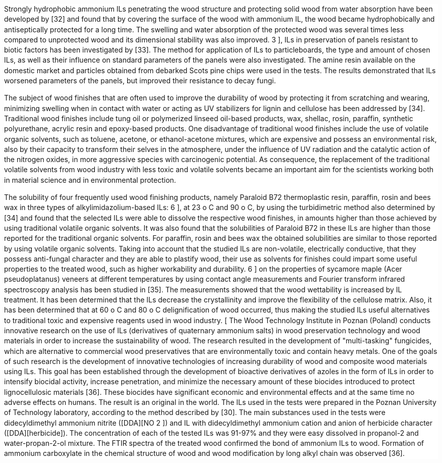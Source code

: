 Strongly hydrophobic ammonium ILs penetrating the wood structure and protecting solid wood from water absorption have been developed by [32] and found that by covering the surface of the wood with ammonium IL, the wood became hydrophobically and antiseptically protected for a long time. The swelling and water absorption of the protected wood was several times less compared to unprotected wood and its dimensional stability was also improved.  3 ], ILs in preservation of panels resistant to biotic factors has been investigated by [33]. The method for application of ILs to particleboards, the type and amount of chosen ILs, as well as their influence on standard parameters of the panels were also investigated. The amine resin available on the domestic market and particles obtained from debarked Scots pine chips were used in the tests. The results demonstrated that ILs worsened parameters of the panels, but improved their resistance to decay fungi.

The subject of wood finishes that are often used to improve the durability of wood by protecting it from scratching and wearing, minimizing swelling when in contact with water or acting as UV stabilizers for lignin and cellulose has been addressed by [34]. Traditional wood finishes include tung oil or polymerized linseed oil-based products, wax, shellac, rosin, paraffin, synthetic polyurethane, acrylic resin and epoxy-based products. One disadvantage of traditional wood finishes include the use of volatile organic solvents, such as toluene, acetone, or ethanol-acetone mixtures, which are expensive and possess an environmental risk, also by their capacity to transform their selves in the atmosphere, under the influence of UV radiation and the catalytic action of the nitrogen oxides, in more aggressive species with carcinogenic potential. As consequence, the replacement of the traditional volatile solvents from wood industry with less toxic and volatile solvents became an important aim for the scientists working both in material science and in environmental protection.

The solubility of four frequently used wood finishing products, namely Paraloid B72 thermoplastic resin, paraffin, rosin and bees wax in three types of alkylimidazolium-based ILs:  6 ], at 23 o C and 90 o C, by using the turbidimetric method also determined by [34] and found that the selected ILs were able to dissolve the respective wood finishes, in amounts higher than those achieved by using traditional volatile organic solvents. It was also found that the solubilities of Paraloid B72 in these ILs are higher than those reported for the traditional organic solvents. For paraffin, rosin and bees wax the obtained solubilities are similar to those reported by using volatile organic solvents. Taking into account that the studied ILs are non-volatile, electrically conductive, that they possess anti-fungal character and they are able to plastify wood, their use as solvents for finishes could impart some useful properties to the treated wood, such as higher workability and durability.  6 ] on the properties of sycamore maple (Acer pseudoplatanus) veneers at different temperatures by using contact angle measurements and Fourier transform infrared spectroscopy analysis has been studied in [35]. The measurements showed that the wood wettability is increased by IL treatment. It has been determined that the ILs decrease the crystallinity and improve the flexibility of the cellulose matrix. Also, it has been determined that at 60 o C and 80 o C delignification of wood occurred, thus making the studied ILs useful alternatives to traditional toxic and expensive reagents used in wood industry.
[
The Wood Technology Institute in Poznan (Poland) conducts innovative research on the use of ILs (derivatives of quaternary ammonium salts) in wood preservation technology and wood materials in order to increase the sustainability of wood. The research resulted in the development of "multi-tasking" fungicides, which are alternative to commercial wood preservatives that are environmentally toxic and contain heavy metals. One of the goals of such research is the development of innovative technologies of increasing durability of wood and composite wood materials using ILs. This goal has been established through the development of bioactive derivatives of azoles in the form of ILs in order to intensify biocidal activity, increase penetration, and minimize the necessary amount of these biocides introduced to protect lignocellulosic materials [36]. These biocides have significant economic and environmental effects and at the same time no adverse effects on humans. The result is an original in the world. The ILs used in the tests were prepared in the Poznan University of Technology laboratory, according to the method described by [30]. The main substances used in the tests were didecyldimethyl ammonium nitrite ([DDA][NO 2 ]) and IL with didecyldimethyl ammonium cation and anion of herbicide character ([DDA][herbicide]). The concentration of each of the tested ILs was 91-97% and they were easy dissolved in propanol-2 and water-propan-2-ol mixture. The FTIR spectra of the treated wood confirmed the bond of ammonium ILs to wood. Formation of ammonium carboxylate in the chemical structure of wood and wood modification by long alkyl chain was observed [36].
